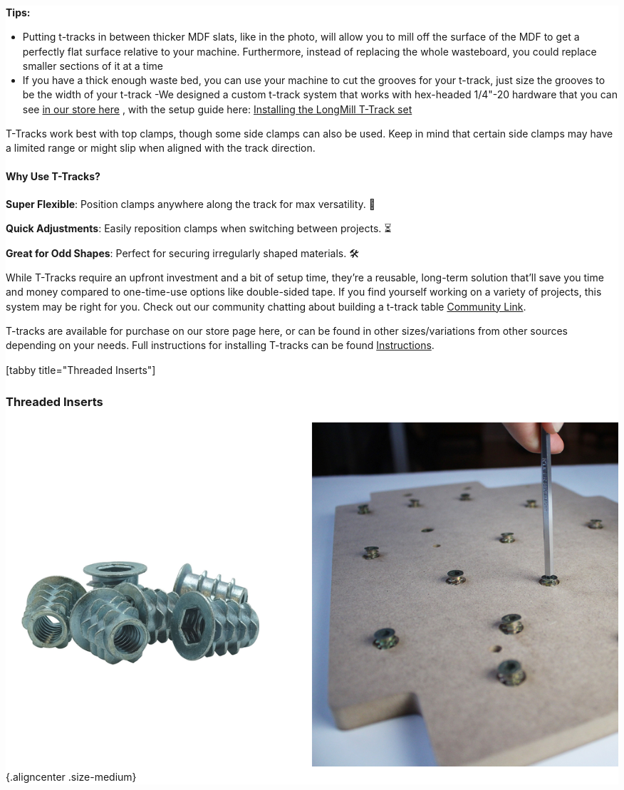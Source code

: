 **Tips:**

- Putting t-tracks in between thicker MDF slats, like in the photo, will allow you to mill off the surface of the MDF to get a perfectly flat surface relative to your machine. Furthermore, instead of replacing the whole wasteboard, you could replace smaller sections of it at a time
- If you have a thick enough waste bed, you can use your machine to cut the grooves for your t-track, just size the grooves to be the width of your t-track
-We designed a custom t-track system that works with hex-headed 1/4"-20 hardware that you can see  <a href="https://sienci.com/product/t-tracks-and-clamps-set-48-34/" target="_blank" rel="noopener">in our store here</a> , with the  setup guide here: <a href="https://resources.sienci.com/view/assembling-add-ons/" target="_blank" rel="noopener">Installing the LongMill T-Track set</a>

T-Tracks work best with top clamps, though some side clamps can also be used. Keep in mind that certain side clamps may have a limited range or might slip when aligned with the track direction.

#### Why Use T-Tracks?

**Super Flexible**: Position clamps anywhere along the track for max versatility. 🔧

**Quick Adjustments**: Easily reposition clamps when switching between projects. ⏳

**Great for Odd Shapes**: Perfect for securing irregularly shaped materials. 🛠️

While T-Tracks require an upfront investment and a bit of setup time, they’re a reusable, long-term solution that’ll save you time and money compared to one-time-use options like double-sided tape.  If you find yourself working on a variety of projects, this system may be right for you. Check out our community chatting about building a t-track table [Community Link](https://forum.sienci.com/t/t-track-install/2120).

T-tracks are available for purchase on our store page here, or can be found in other sizes/variations from other sources depending on your needs. Full instructions for installing T-tracks can be found [Instructions](https://sienci.com/product/t-tracks-and-clamps-set-48-34/).

[tabby title="Threaded Inserts"]

### Threaded Inserts

![](/_images/_cnc-fun/_the-basics/_workholding/cnc_ba_wo_threaded.jpg){.aligncenter .size-medium}
